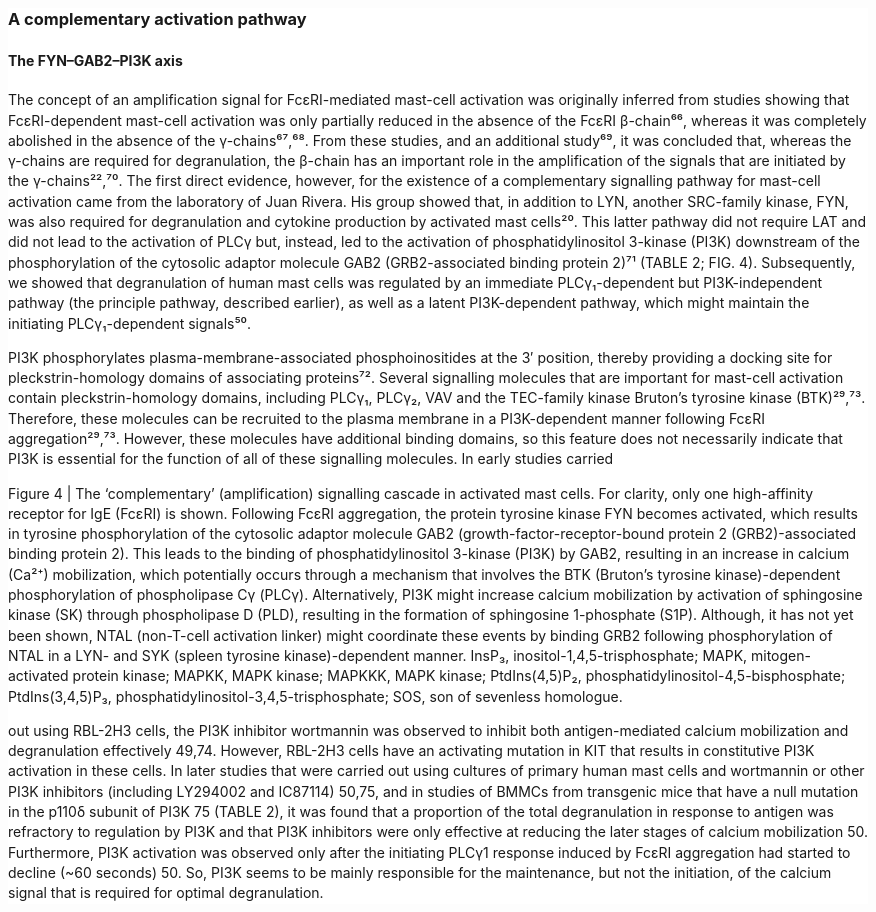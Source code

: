 ### A complementary activation pathway

#### The FYN–GAB2–PI3K axis
The concept of an amplification signal for FcεRI-mediated mast-cell activation was originally inferred from studies showing that FcεRI-dependent mast-cell activation was only partially reduced in the absence of the FcεRI β-chain⁶⁶, whereas it was completely abolished in the absence of the γ-chains⁶⁷,⁶⁸. From these studies, and an additional study⁶⁹, it was concluded that, whereas the γ-chains are required for degranulation, the β-chain has an important role in the amplification of the signals that are initiated by the γ-chains²²,⁷⁰. The first direct evidence, however, for the existence of a complementary signalling pathway for mast-cell activation came from the laboratory of Juan Rivera. His group showed that, in addition to LYN, another SRC-family kinase, FYN, was also required for degranulation and cytokine production by activated mast cells²⁰. This latter pathway did not require LAT and did not lead to the activation of PLCγ but, instead, led to the activation of phosphatidylinositol 3-kinase (PI3K) downstream of the phosphorylation of the cytosolic adaptor molecule GAB2 (GRB2-associated binding protein 2)⁷¹ (TABLE 2; FIG. 4). Subsequently, we showed that degranulation of human mast cells was regulated by an immediate PLCγ₁-dependent but PI3K-independent pathway (the principle pathway, described earlier), as well as a latent PI3K-dependent pathway, which might maintain the initiating PLCγ₁-dependent signals⁵⁰.

PI3K phosphorylates plasma-membrane-associated phosphoinositides at the 3′ position, thereby providing a docking site for pleckstrin-homology domains of associating proteins⁷². Several signalling molecules that are important for mast-cell activation contain pleckstrin-homology domains, including PLCγ₁, PLCγ₂, VAV and the TEC-family kinase Bruton’s tyrosine kinase (BTK)²⁹,⁷³. Therefore, these molecules can be recruited to the plasma membrane in a PI3K-dependent manner following FcεRI aggregation²⁹,⁷³. However, these molecules have additional binding domains, so this feature does not necessarily indicate that PI3K is essential for the function of all of these signalling molecules. In early studies carried

Figure 4 | The ‘complementary’ (amplification) signalling cascade in activated mast cells. For clarity, only one high-affinity receptor for IgE (FcεRI) is shown. Following FcεRI aggregation, the protein tyrosine kinase FYN becomes activated, which results in tyrosine phosphorylation of the cytosolic adaptor molecule GAB2 (growth-factor-receptor-bound protein 2 (GRB2)-associated binding protein 2). This leads to the binding of phosphatidylinositol 3-kinase (PI3K) by GAB2, resulting in an increase in calcium (Ca²⁺) mobilization, which potentially occurs through a mechanism that involves the BTK (Bruton’s tyrosine kinase)-dependent phosphorylation of phospholipase Cγ (PLCγ). Alternatively, PI3K might increase calcium mobilization by activation of sphingosine kinase (SK) through phospholipase D (PLD), resulting in the formation of sphingosine 1-phosphate (S1P). Although, it has not yet been shown, NTAL (non-T-cell activation linker) might coordinate these events by binding GRB2 following phosphorylation of NTAL in a LYN- and SYK (spleen tyrosine kinase)-dependent manner. InsP₃, inositol-1,4,5-trisphosphate; MAPK, mitogen-activated protein kinase; MAPKK, MAPK kinase; MAPKKK, MAPK kinase; PtdIns(4,5)P₂, phosphatidylinositol-4,5-bisphosphate; PtdIns(3,4,5)P₃, phosphatidylinositol-3,4,5-trisphosphate; SOS, son of sevenless homologue.

out using RBL-2H3 cells, the PI3K inhibitor wortmannin was observed to inhibit both antigen-mediated calcium mobilization and degranulation effectively 49,74. However, RBL-2H3 cells have an activating mutation in KIT that results in constitutive PI3K activation in these cells. In later studies that were carried out using cultures of primary human mast cells and wortmannin or other PI3K inhibitors (including LY294002 and IC87114) 50,75, and in studies of BMMCs from transgenic mice that have a null mutation in the p110δ subunit of PI3K 75 (TABLE 2), it was found that a proportion of the total degranulation in response to antigen was refractory to regulation by PI3K and that PI3K inhibitors were only effective at reducing the later stages of calcium mobilization 50. Furthermore, PI3K activation was observed only after the initiating PLCγ1 response induced by FcεRI aggregation had started to decline (~60 seconds) 50. So, PI3K seems to be mainly responsible for the maintenance, but not the initiation, of the calcium signal that is required for optimal degranulation.
